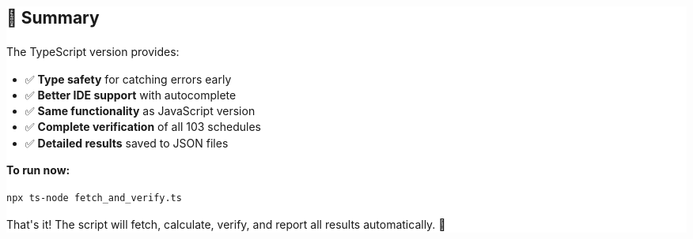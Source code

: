 ## 🎯 Summary

The TypeScript version provides:
- ✅ **Type safety** for catching errors early
- ✅ **Better IDE support** with autocomplete
- ✅ **Same functionality** as JavaScript version
- ✅ **Complete verification** of all 103 schedules
- ✅ **Detailed results** saved to JSON files

**To run now:**
```bash
npx ts-node fetch_and_verify.ts
```

That's it! The script will fetch, calculate, verify, and report all results automatically. 🎉

